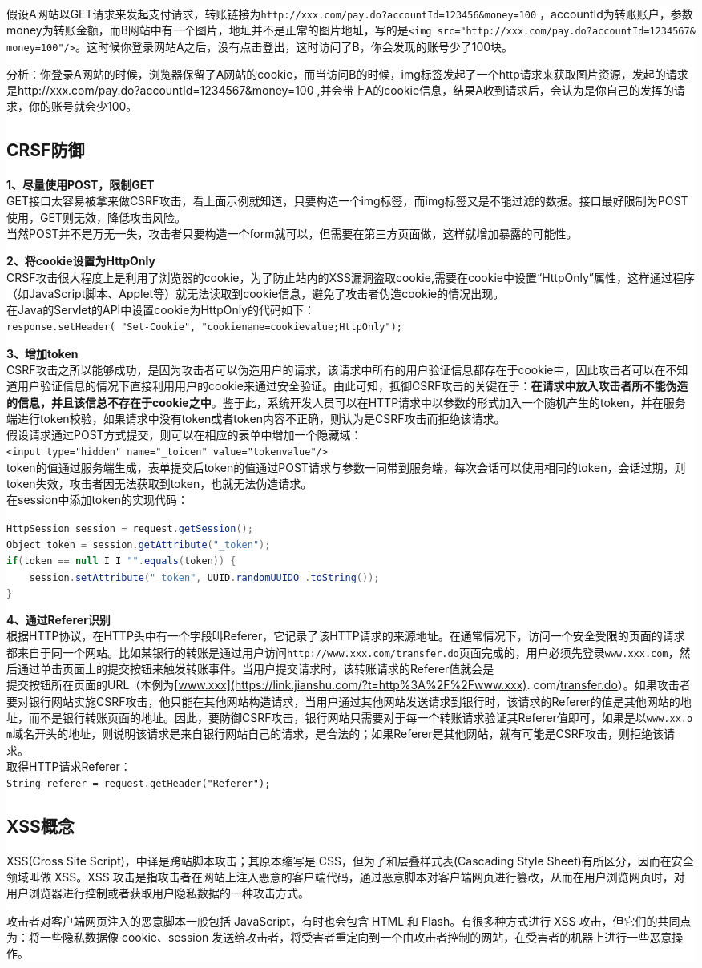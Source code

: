 假设A网站以GET请求来发起支付请求，转账链接为`http://xxx.com/pay.do?accountId=123456&money=100` ，accountId为转账账户，参数money为转账金额，而B网站中有一个图片，地址并不是正常的图片地址，写的是`<img src="http://xxx.com/pay.do?accountId=1234567&money=100"/>`。这时候你登录网站A之后，没有点击登出，这时访问了B，你会发现的账号少了100块。

分析：你登录A网站的时候，浏览器保留了A网站的cookie，而当访问B的时候，img标签发起了一个http请求来获取图片资源，发起的请求是http://xxx.com/pay.do?accountId=1234567&money=100 ,并会带上A的cookie信息，结果A收到请求后，会认为是你自己的发挥的请求，你的账号就会少100。

## CRSF防御

**1、尽量使用POST，限制GET**  
GET接口太容易被拿来做CSRF攻击，看上面示例就知道，只要构造一个img标签，而img标签又是不能过滤的数据。接口最好限制为POST使用，GET则无效，降低攻击风险。  
当然POST并不是万无一失，攻击者只要构造一个form就可以，但需要在第三方页面做，这样就增加暴露的可能性。

**2、将cookie设置为HttpOnly**  
CRSF攻击很大程度上是利用了浏览器的cookie，为了防止站内的XSS漏洞盗取cookie,需要在cookie中设置“HttpOnly”属性，这样通过程序（如JavaScript脚本、Applet等）就无法读取到cookie信息，避免了攻击者伪造cookie的情况出现。  
在Java的Servlet的API中设置cookie为HttpOnly的代码如下：  
`response.setHeader( "Set-Cookie", "cookiename=cookievalue;HttpOnly");`

**3、增加token**  
CSRF攻击之所以能够成功，是因为攻击者可以伪造用户的请求，该请求中所有的用户验证信息都存在于cookie中，因此攻击者可以在不知道用户验证信息的情况下直接利用用户的cookie来通过安全验证。由此可知，抵御CSRF攻击的关键在于：**在请求中放入攻击者所不能伪造的信息，并且该信总不存在于cookie之中**。鉴于此，系统开发人员可以在HTTP请求中以参数的形式加入一个随机产生的token，并在服务端进行token校验，如果请求中没有token或者token内容不正确，则认为是CSRF攻击而拒绝该请求。  
假设请求通过POST方式提交，则可以在相应的表单中增加一个隐藏域：  
`<input type="hidden" name="_toicen" value="tokenvalue"/>`  
token的值通过服务端生成，表单提交后token的值通过POST请求与参数一同带到服务端，每次会话可以使用相同的token，会话过期，则token失效，攻击者因无法获取到token，也就无法伪造请求。  
在session中添加token的实现代码：

```csharp
HttpSession session = request.getSession();
Object token = session.getAttribute("_token");
if(token == null I I "".equals(token)) {
    session.setAttribute("_token", UUID.randomUUIDO .toString());
}
```

**4、通过Referer识别**  
根据HTTP协议，在HTTP头中有一个字段叫Referer，它记录了该HTTP请求的来源地址。在通常情况下，访问一个安全受限的页面的请求都来自于同一个网站。比如某银行的转账是通过用户访问`http://www.xxx.com/transfer.do`页面完成的，用户必须先登录`www.xxx.com`，然后通过单击页面上的提交按钮来触发转账事件。当用户提交请求时，该转账请求的Referer值就会是  
提交按钮所在页面的URL（本例为[www.xxx](https://link.jianshu.com/?t=http%3A%2F%2Fwww.xxx). com/[transfer.do](https://link.jianshu.com/?t=http%3A%2F%2Ftransfer.do)）。如果攻击者要对银行网站实施CSRF攻击，他只能在其他网站构造请求，当用户通过其他网站发送请求到银行时，该请求的Referer的值是其他网站的地址，而不是银行转账页面的地址。因此，要防御CSRF攻击，银行网站只需要对于每一个转账请求验证其Referer值即可，如果是以`www.xx.om`域名开头的地址，则说明该请求是来自银行网站自己的请求，是合法的；如果Referer是其他网站，就有可能是CSRF攻击，则拒绝该请求。  
取得HTTP请求Referer：  
`String referer = request.getHeader("Referer");`

## XSS概念

XSS(Cross Site Script)，中译是跨站脚本攻击；其原本缩写是 CSS，但为了和层叠样式表(Cascading Style Sheet)有所区分，因而在安全领域叫做 XSS。XSS 攻击是指攻击者在网站上注入恶意的客户端代码，通过恶意脚本对客户端网页进行篡改，从而在用户浏览网页时，对用户浏览器进行控制或者获取用户隐私数据的一种攻击方式。

攻击者对客户端网页注入的恶意脚本一般包括 JavaScript，有时也会包含 HTML 和 Flash。有很多种方式进行 XSS 攻击，但它们的共同点为：将一些隐私数据像 cookie、session 发送给攻击者，将受害者重定向到一个由攻击者控制的网站，在受害者的机器上进行一些恶意操作。
